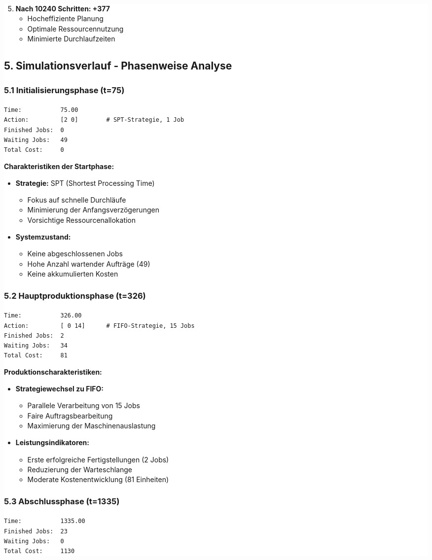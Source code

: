 5. **Nach 10240 Schritten: +377**
   - Hocheffiziente Planung
   - Optimale Ressourcennutzung
   - Minimierte Durchlaufzeiten

## 5. Simulationsverlauf - Phasenweise Analyse

### 5.1 Initialisierungsphase (t=75)
```
Time:           75.00
Action:         [2 0]        # SPT-Strategie, 1 Job
Finished Jobs:  0
Waiting Jobs:   49
Total Cost:     0
```

**Charakteristiken der Startphase:**
- **Strategie:** SPT (Shortest Processing Time)
  - Fokus auf schnelle Durchläufe
  - Minimierung der Anfangsverzögerungen
  - Vorsichtige Ressourcenallokation

- **Systemzustand:**
  - Keine abgeschlossenen Jobs
  - Hohe Anzahl wartender Aufträge (49)
  - Keine akkumulierten Kosten

### 5.2 Hauptproduktionsphase (t=326)
```
Time:           326.00
Action:         [ 0 14]      # FIFO-Strategie, 15 Jobs
Finished Jobs:  2
Waiting Jobs:   34
Total Cost:     81
```

**Produktionscharakteristiken:**
- **Strategiewechsel zu FIFO:**
  - Parallele Verarbeitung von 15 Jobs
  - Faire Auftragsbearbeitung
  - Maximierung der Maschinenauslastung

- **Leistungsindikatoren:**
  - Erste erfolgreiche Fertigstellungen (2 Jobs)
  - Reduzierung der Warteschlange
  - Moderate Kostenentwicklung (81 Einheiten)

### 5.3 Abschlussphase (t=1335)
```
Time:           1335.00
Finished Jobs:  23
Waiting Jobs:   0
Total Cost:     1130
```

